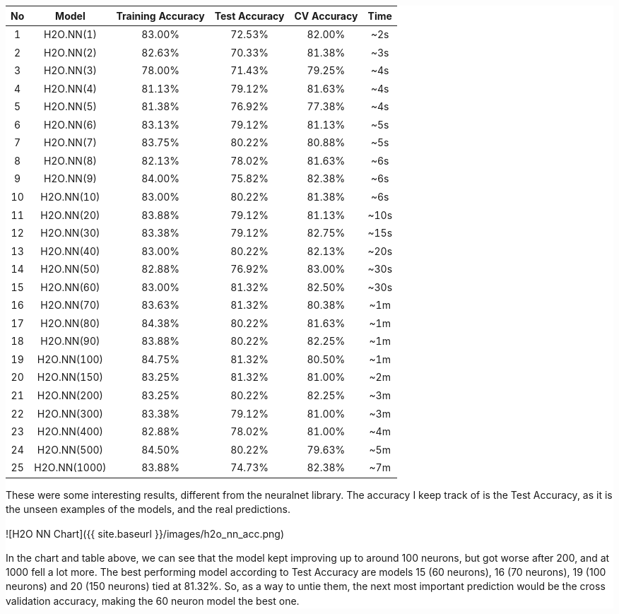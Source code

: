 | No | Model        | Training Accuracy | Test Accuracy | CV Accuracy | Time |
|:--:|:------------:|:-----------------:|:-------------:|:-----------:|:----:|
| 1  | H2O.NN(1)    | 83.00%            | 72.53%        | 82.00%      | ~2s  |
| 2  | H2O.NN(2)    | 82.63%            | 70.33%        | 81.38%      | ~3s  |
| 3  | H2O.NN(3)    | 78.00%            | 71.43%        | 79.25%      | ~4s  |
| 4  | H2O.NN(4)    | 81.13%            | 79.12%        | 81.63%      | ~4s  |
| 5  | H2O.NN(5)    | 81.38%            | 76.92%        | 77.38%      | ~4s  |
| 6  | H2O.NN(6)    | 83.13%            | 79.12%        | 81.13%      | ~5s  |
| 7  | H2O.NN(7)    | 83.75%            | 80.22%        | 80.88%      | ~5s  |
| 8  | H2O.NN(8)    | 82.13%            | 78.02%        | 81.63%      | ~6s  |
| 9  | H2O.NN(9)    | 84.00%            | 75.82%        | 82.38%      | ~6s  |
| 10 | H2O.NN(10)   | 83.00%            | 80.22%        | 81.38%      | ~6s  |
| 11 | H2O.NN(20)   | 83.88%            | 79.12%        | 81.13%      | ~10s |
| 12 | H2O.NN(30)   | 83.38%            | 79.12%        | 82.75%      | ~15s |
| 13 | H2O.NN(40)   | 83.00%            | 80.22%        | 82.13%      | ~20s |
| 14 | H2O.NN(50)   | 82.88%            | 76.92%        | 83.00%      | ~30s |
| 15 | H2O.NN(60)   | 83.00%            | 81.32%        | 82.50%      | ~30s |
| 16 | H2O.NN(70)   | 83.63%            | 81.32%        | 80.38%      | ~1m  |
| 17 | H2O.NN(80)   | 84.38%            | 80.22%        | 81.63%      | ~1m  |
| 18 | H2O.NN(90)   | 83.88%            | 80.22%        | 82.25%      | ~1m  |
| 19 | H2O.NN(100)  | 84.75%            | 81.32%        | 80.50%      | ~1m  |
| 20 | H2O.NN(150)  | 83.25%            | 81.32%        | 81.00%      | ~2m  |
| 21 | H2O.NN(200)  | 83.25%            | 80.22%        | 82.25%      | ~3m  |
| 22 | H2O.NN(300)  | 83.38%            | 79.12%        | 81.00%      | ~3m  |
| 23 | H2O.NN(400)  | 82.88%            | 78.02%        | 81.00%      | ~4m  |
| 24 | H2O.NN(500)  | 84.50%            | 80.22%        | 79.63%      | ~5m  |
| 25 | H2O.NN(1000) | 83.88%            | 74.73%        | 82.38%      | ~7m  |

These were some interesting results, different from the neuralnet library. The accuracy I keep track of is the Test Accuracy, as it is the unseen examples of the models, and the real predictions.

![H2O NN Chart]({{ site.baseurl }}/images/h2o_nn_acc.png)

In the chart and table above, we can see that the model kept improving up to around 100 neurons, but got worse after 200, and at 1000 fell a lot more. The best performing model according to Test Accuracy are models 15 (60 neurons), 16 (70 neurons), 19 (100 neurons) and 20 (150 neurons) tied at 81.32%. So, as a way to untie them, the next most important prediction would be the cross validation accuracy, making the 60 neuron model the best one.

